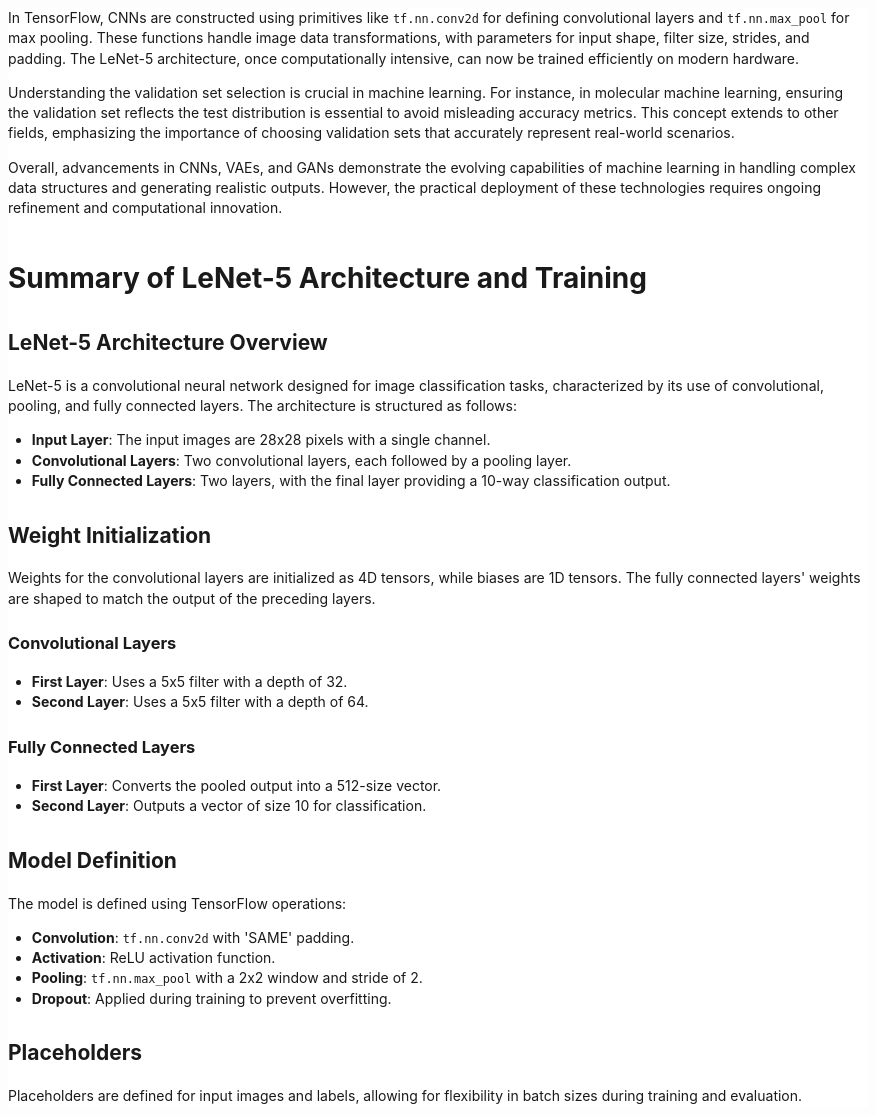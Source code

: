 In TensorFlow, CNNs are constructed using primitives like `tf.nn.conv2d` for defining convolutional layers and `tf.nn.max_pool` for max pooling. These functions handle image data transformations, with parameters for input shape, filter size, strides, and padding. The LeNet-5 architecture, once computationally intensive, can now be trained efficiently on modern hardware.

Understanding the validation set selection is crucial in machine learning. For instance, in molecular machine learning, ensuring the validation set reflects the test distribution is essential to avoid misleading accuracy metrics. This concept extends to other fields, emphasizing the importance of choosing validation sets that accurately represent real-world scenarios.

Overall, advancements in CNNs, VAEs, and GANs demonstrate the evolving capabilities of machine learning in handling complex data structures and generating realistic outputs. However, the practical deployment of these technologies requires ongoing refinement and computational innovation.



# Summary of LeNet-5 Architecture and Training

## LeNet-5 Architecture Overview
LeNet-5 is a convolutional neural network designed for image classification tasks, characterized by its use of convolutional, pooling, and fully connected layers. The architecture is structured as follows:
- **Input Layer**: The input images are 28x28 pixels with a single channel.
- **Convolutional Layers**: Two convolutional layers, each followed by a pooling layer.
- **Fully Connected Layers**: Two layers, with the final layer providing a 10-way classification output.

## Weight Initialization
Weights for the convolutional layers are initialized as 4D tensors, while biases are 1D tensors. The fully connected layers' weights are shaped to match the output of the preceding layers.

### Convolutional Layers
- **First Layer**: Uses a 5x5 filter with a depth of 32.
- **Second Layer**: Uses a 5x5 filter with a depth of 64.

### Fully Connected Layers
- **First Layer**: Converts the pooled output into a 512-size vector.
- **Second Layer**: Outputs a vector of size 10 for classification.

## Model Definition
The model is defined using TensorFlow operations:
- **Convolution**: `tf.nn.conv2d` with 'SAME' padding.
- **Activation**: ReLU activation function.
- **Pooling**: `tf.nn.max_pool` with a 2x2 window and stride of 2.
- **Dropout**: Applied during training to prevent overfitting.

## Placeholders
Placeholders are defined for input images and labels, allowing for flexibility in batch sizes during training and evaluation.
